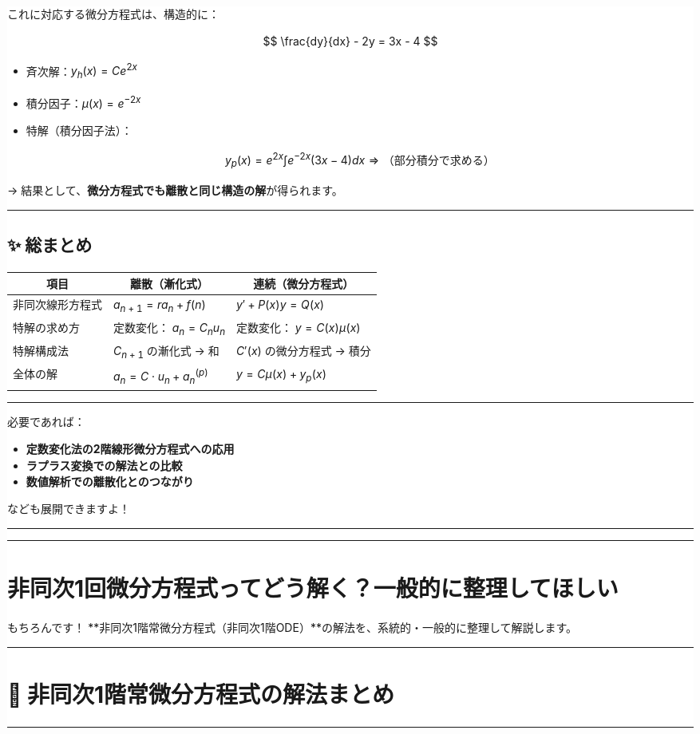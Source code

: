 これに対応する微分方程式は、構造的に：

$$
\frac{dy}{dx} - 2y = 3x - 4
$$

* 斉次解：$y_h(x) = Ce^{2x}$
* 積分因子：$\mu(x) = e^{-2x}$
* 特解（積分因子法）：

  $$
  y_p(x) = e^{2x} \int e^{-2x}(3x - 4) dx
  \Rightarrow \text{（部分積分で求める）}
  $$

→ 結果として、**微分方程式でも離散と同じ構造の解**が得られます。

---

## ✨ 総まとめ

| 項目       | 離散（漸化式）                         | 連続（微分方程式）              |
| -------- | ------------------------------- | ---------------------- |
| 非同次線形方程式 | $a_{n+1} = r a_n + f(n)$        | $y' + P(x)y = Q(x)$    |
| 特解の求め方   | 定数変化： $a_n = C_n u_n$           | 定数変化： $y = C(x)\mu(x)$ |
| 特解構成法    | $C_{n+1}$ の漸化式 → 和              | $C'(x)$ の微分方程式 → 積分    |
| 全体の解     | $a_n = C \cdot u_n + a_n^{(p)}$ | $y = C\mu(x) + y_p(x)$ |

---

必要であれば：

* **定数変化法の2階線形微分方程式への応用**
* **ラプラス変換での解法との比較**
* **数値解析での離散化とのつながり**

なども展開できますよ！

---
---

# 非同次1回微分方程式ってどう解く？一般的に整理してほしい

もちろんです！
\*\*非同次1階常微分方程式（非同次1階ODE）\*\*の解法を、系統的・一般的に整理して解説します。

---

# 🧭 非同次1階常微分方程式の解法まとめ

---
